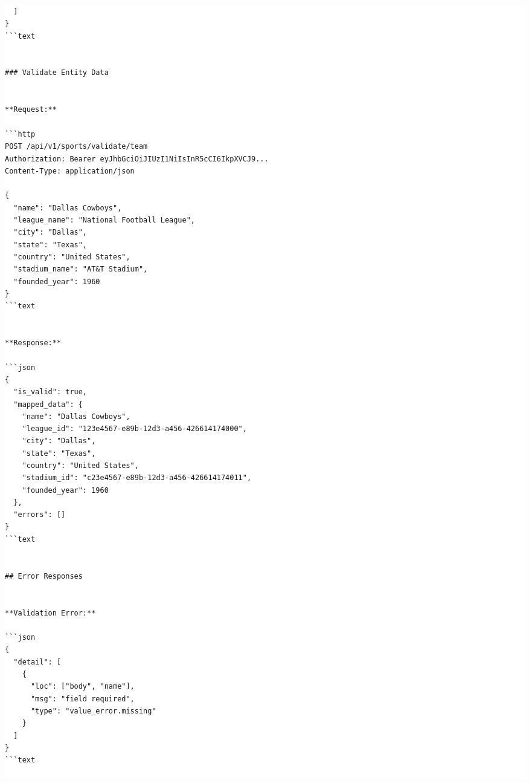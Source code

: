 ```http
  ]
}
```text


### Validate Entity Data


**Request:**

```http
POST /api/v1/sports/validate/team
Authorization: Bearer eyJhbGciOiJIUzI1NiIsInR5cCI6IkpXVCJ9...
Content-Type: application/json

{
  "name": "Dallas Cowboys",
  "league_name": "National Football League",
  "city": "Dallas",
  "state": "Texas",
  "country": "United States",
  "stadium_name": "AT&T Stadium",
  "founded_year": 1960
}
```text


**Response:**

```json
{
  "is_valid": true,
  "mapped_data": {
    "name": "Dallas Cowboys",
    "league_id": "123e4567-e89b-12d3-a456-426614174000",
    "city": "Dallas",
    "state": "Texas",
    "country": "United States",
    "stadium_id": "c23e4567-e89b-12d3-a456-426614174011",
    "founded_year": 1960
  },
  "errors": []
}
```text


## Error Responses


**Validation Error:**

```json
{
  "detail": [
    {
      "loc": ["body", "name"],
      "msg": "field required",
      "type": "value_error.missing"
    }
  ]
}
```text


```
